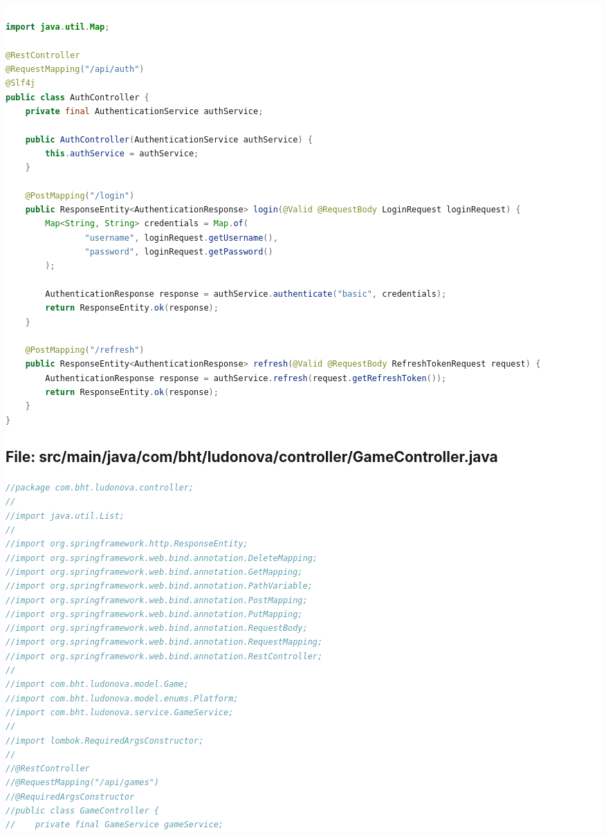 ```java

import java.util.Map;

@RestController
@RequestMapping("/api/auth")
@Slf4j
public class AuthController {
    private final AuthenticationService authService;

    public AuthController(AuthenticationService authService) {
        this.authService = authService;
    }

    @PostMapping("/login")
    public ResponseEntity<AuthenticationResponse> login(@Valid @RequestBody LoginRequest loginRequest) {
        Map<String, String> credentials = Map.of(
                "username", loginRequest.getUsername(),
                "password", loginRequest.getPassword()
        );

        AuthenticationResponse response = authService.authenticate("basic", credentials);
        return ResponseEntity.ok(response);
    }

    @PostMapping("/refresh")
    public ResponseEntity<AuthenticationResponse> refresh(@Valid @RequestBody RefreshTokenRequest request) {
        AuthenticationResponse response = authService.refresh(request.getRefreshToken());
        return ResponseEntity.ok(response);
    }
}
```

## File: src/main/java/com/bht/ludonova/controller/GameController.java
```java
//package com.bht.ludonova.controller;
//
//import java.util.List;
//
//import org.springframework.http.ResponseEntity;
//import org.springframework.web.bind.annotation.DeleteMapping;
//import org.springframework.web.bind.annotation.GetMapping;
//import org.springframework.web.bind.annotation.PathVariable;
//import org.springframework.web.bind.annotation.PostMapping;
//import org.springframework.web.bind.annotation.PutMapping;
//import org.springframework.web.bind.annotation.RequestBody;
//import org.springframework.web.bind.annotation.RequestMapping;
//import org.springframework.web.bind.annotation.RestController;
//
//import com.bht.ludonova.model.Game;
//import com.bht.ludonova.model.enums.Platform;
//import com.bht.ludonova.service.GameService;
//
//import lombok.RequiredArgsConstructor;
//
//@RestController
//@RequestMapping("/api/games")
//@RequiredArgsConstructor
//public class GameController {
//    private final GameService gameService;
```